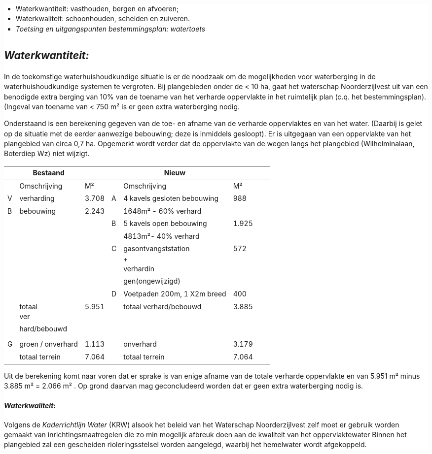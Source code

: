 - Waterkwantiteit: vasthouden, bergen en afvoeren;
- Waterkwaliteit: schoonhouden, scheiden en zuiveren.
- *Toetsing en uitgangspunten bestemmingsplan: watertoets*

## *Waterkwantiteit:*

In de toekomstige waterhuishoudkundige situatie is er de noodzaak om de mogelijkheden voor waterberging in de waterhuishoudkundige systemen te vergroten. Bij plangebieden onder de < 10 ha, gaat het waterschap Noorderzijlvest uit van een benodigde extra berging van 10% van de toename van het verharde oppervlakte in het ruimtelijk plan (c.q. het bestemmingsplan). (Ingeval van toename van < 750 m² is er geen extra waterberging nodig.

Onderstaand is een berekening gegeven van de toe- en afname van de verharde oppervlaktes en van het water. (Daarbij is gelet op de situatie met de eerder aanwezige bebouwing; deze is inmiddels gesloopt). Er is uitgegaan van een oppervlakte van het plangebied van circa 0,7 ha. Opgemerkt wordt verder dat de oppervlakte van de wegen langs het plangebied (Wilhelminalaan, Boterdiep Wz) niet wijzigt.

|   | Bestaand          |       |   | Nieuw                                 |       |  |  |
|---|-------------------|-------|---|---------------------------------------|-------|--|--|
|   | Omschrijving      | M²    |   | Omschrijving                          | M²    |  |  |
| V | verharding        | 3.708 | A | 4 kavels gesloten bebouwing           | 988   |  |  |
| B | bebouwing         | 2.243 |   | 1648m² - 60% verhard                  |       |  |  |
|   |                   |       | B | 5 kavels open bebouwing               | 1.925 |  |  |
|   |                   |       |   | 4813m²- 40% verhard                   |       |  |  |
|   |                   |       | C | gasontvangststation<br>+<br>verhardin | 572   |  |  |
|   |                   |       |   | gen(ongewijzigd)                      |       |  |  |
|   |                   |       | D | Voetpaden 200m, 1 X2m breed           | 400   |  |  |
|   | totaal<br>ver     | 5.951 |   | totaal verhard/bebouwd                | 3.885 |  |  |
|   | hard/bebouwd      |       |   |                                       |       |  |  |
|   |                   |       |   |                                       |       |  |  |
| G | groen / onverhard | 1.113 |   | onverhard                             | 3.179 |  |  |
|   | totaal terrein    | 7.064 |   | totaal terrein                        | 7.064 |  |  |

Uit de berekening komt naar voren dat er sprake is van enige afname van de totale verharde oppervlakte en van 5.951 m² minus 3.885 m² = 2.066 m² . Op grond daarvan mag geconcludeerd worden dat er geen extra waterberging nodig is.

#### *Waterkwaliteit:*

Volgens de *Kaderrichtlijn Water* (KRW) alsook het beleid van het Waterschap Noorderzijlvest zelf moet er gebruik worden gemaakt van inrichtingsmaatregelen die zo min mogelijk afbreuk doen aan de kwaliteit van het oppervlaktewater Binnen het plangebied zal een gescheiden rioleringsstelsel worden aangelegd, waarbij het hemelwater wordt afgekoppeld.
